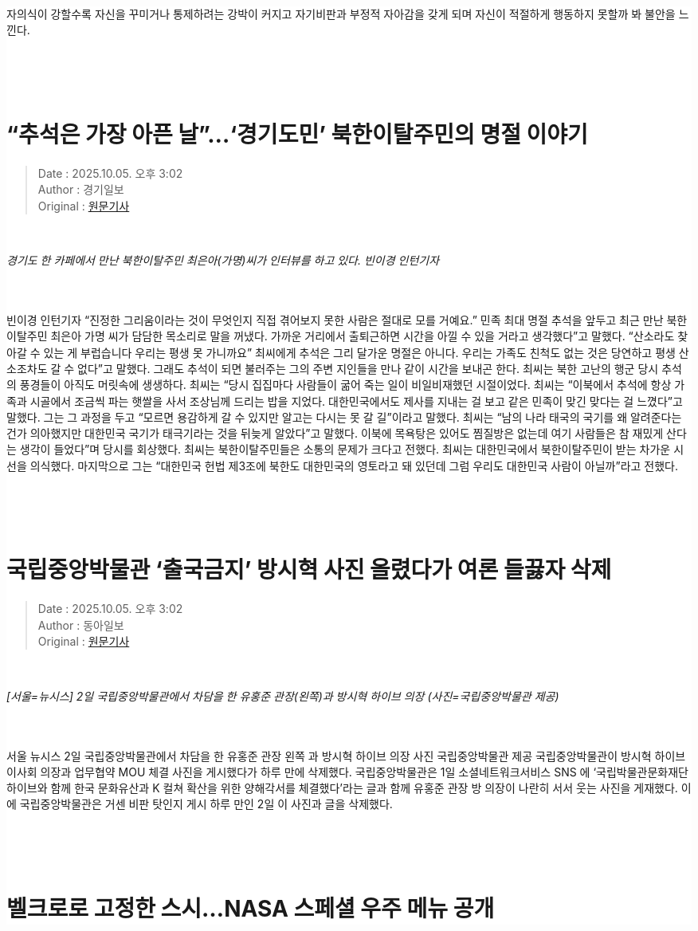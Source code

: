 자의식이 강할수록 자신을 꾸미거나 통제하려는 강박이 커지고 자기비판과 부정적 자아감을 갖게 되며 자신이 적절하게 행동하지 못할까 봐 불안을 느낀다.  
<br/><br/><br/>  

  
# “추석은 가장 아픈 날”…‘경기도민’ 북한이탈주민의 명절 이야기  
  
> Date : 2025.10.05. 오후 3:02  
> Author : 경기일보  
> Original : [원문기사](https://n.news.naver.com/mnews/article/666/0000084845?sid=102)  
<br/>  
  
<img alt="경기도 한 카페에서 만난 북한이탈주민 최은아(가명)씨가 인터뷰를 하고 있다. 빈이경 인턴기자" class="_LAZY_LOADING _LAZY_LOADING_INIT_HIDE" src="https://imgnews.pstatic.net/image/666/2025/10/05/0000084845_001_20251005150213889.jpg?type=w860" id="img1" style="display: none;"></img><em class="img_desc">경기도 한 카페에서 만난 북한이탈주민 최은아(가명)씨가 인터뷰를 하고 있다. 빈이경 인턴기자</em>  
<br/><br/>  
  
빈이경 인턴기자 “진정한 그리움이라는 것이 무엇인지 직접 겪어보지 못한 사람은 절대로 모를 거예요.” 민족 최대 명절 추석을 앞두고 최근 만난 북한이탈주민 최은아 가명 씨가 담담한 목소리로 말을 꺼냈다.
가까운 거리에서 출퇴근하면 시간을 아낄 수 있을 거라고 생각했다”고 말했다.
“산소라도 찾아갈 수 있는 게 부럽습니다 우리는 평생 못 가니까요” 최씨에게 추석은 그리 달가운 명절은 아니다.
우리는 가족도 친척도 없는 것은 당연하고 평생 산소조차도 갈 수 없다”고 말했다.
그래도 추석이 되면 불러주는 그의 주변 지인들을 만나 같이 시간을 보내곤 한다.
최씨는 북한 고난의 행군 당시 추석의 풍경들이 아직도 머릿속에 생생하다.
최씨는 “당시 집집마다 사람들이 굶어 죽는 일이 비일비재했던 시절이었다.
최씨는 “이북에서 추석에 항상 가족과 시골에서 조금씩 파는 햇쌀을 사서 조상님께 드리는 밥을 지었다.
대한민국에서도 제사를 지내는 걸 보고 같은 민족이 맞긴 맞다는 걸 느꼈다”고 말했다.
그는 그 과정을 두고 “모르면 용감하게 갈 수 있지만 알고는 다시는 못 갈 길”이라고 말했다.
최씨는 “남의 나라 태국의 국기를 왜 알려준다는 건가 의아했지만 대한민국 국기가 태극기라는 것을 뒤늦게 알았다”고 말했다.
이북에 목욕탕은 있어도 찜질방은 없는데 여기 사람들은 참 재밌게 산다는 생각이 들었다”며 당시를 회상했다.
최씨는 북한이탈주민들은 소통의 문제가 크다고 전했다.
최씨는 대한민국에서 북한이탈주민이 받는 차가운 시선을 의식했다.
마지막으로 그는 “대한민국 헌법 제3조에 북한도 대한민국의 영토라고 돼 있던데 그럼 우리도 대한민국 사람이 아닐까”라고 전했다.  
<br/><br/><br/>  

  
# 국립중앙박물관 ‘출국금지’ 방시혁 사진 올렸다가 여론 들끓자 삭제  
  
> Date : 2025.10.05. 오후 3:02  
> Author : 동아일보  
> Original : [원문기사](https://n.news.naver.com/mnews/article/020/0003665814?sid=102)  
<br/>  
  
<img alt="[서울=뉴시스] 2일 국립중앙박물관에서 차담을 한 유홍준 관장(왼쪽)과 방시혁 하이브 의장 (사진=국립중앙박물관 제공)" class="_LAZY_LOADING _LAZY_LOADING_INIT_HIDE" src="https://imgnews.pstatic.net/image/020/2025/10/05/0003665814_001_20251005150212365.jpg?type=w860" id="img1" style="display: none;"></img><em class="img_desc">[서울=뉴시스] 2일 국립중앙박물관에서 차담을 한 유홍준 관장(왼쪽)과 방시혁 하이브 의장 (사진=국립중앙박물관 제공)</em>  
<br/><br/>  
  
서울 뉴시스 2일 국립중앙박물관에서 차담을 한 유홍준 관장 왼쪽 과 방시혁 하이브 의장 사진 국립중앙박물관 제공 국립중앙박물관이 방시혁 하이브 이사회 의장과 업무협약 MOU 체결 사진을 게시했다가 하루 만에 삭제했다.
국립중앙박물관은 1일 소셜네트워크서비스 SNS 에 ‘국립박물관문화재단 하이브와 함께 한국 문화유산과 K 컬쳐 확산을 위한 양해각서를 체결했다’라는 글과 함께 유홍준 관장 방 의장이 나란히 서서 웃는 사진을 게재했다.
이에 국립중앙박물관은 거센 비판 탓인지 게시 하루 만인 2일 이 사진과 글을 삭제했다.  
<br/><br/><br/>  

  
# 벨크로로 고정한 스시…NASA 스페셜 우주 메뉴 공개  
  